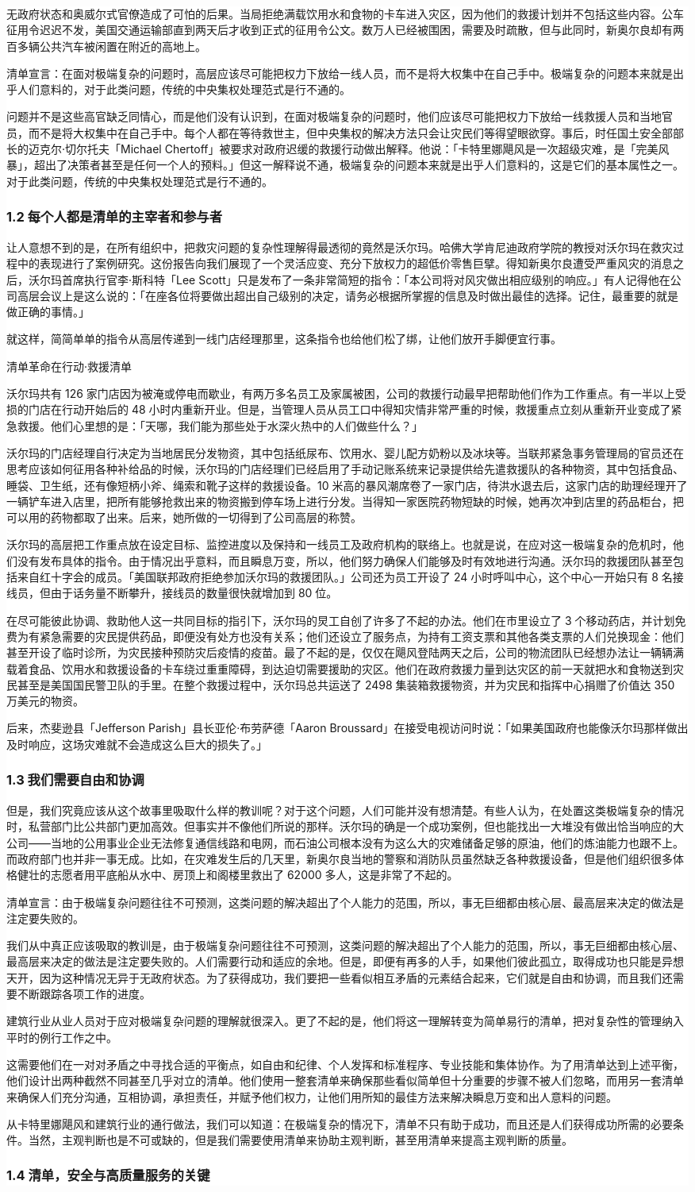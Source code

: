 无政府状态和奥威尔式官僚造成了可怕的后果。当局拒绝满载饮用水和食物的卡车进入灾区，因为他们的救援计划并不包括这些内容。公车征用令迟迟不发，美国交通运输部直到两天后才收到正式的征用令公文。数万人已经被围困，需要及时疏散，但与此同时，新奥尔良却有两百多辆公共汽车被闲置在附近的高地上。

清单宣言：在面对极端复杂的问题时，高层应该尽可能把权力下放给一线人员，而不是将大权集中在自己手中。极端复杂的问题本来就是出乎人们意料的，对于此类问题，传统的中央集权处理范式是行不通的。

问题并不是这些高官缺乏同情心，而是他们没有认识到，在面对极端复杂的问题时，他们应该尽可能把权力下放给一线救援人员和当地官员，而不是将大权集中在自己手中。每个人都在等待救世主，但中央集权的解决方法只会让灾民们等得望眼欲穿。事后，时任国土安全部部长的迈克尔·切尔托夫「Michael Chertoff」被要求对政府迟缓的救援行动做出解释。他说：「卡特里娜飓风是一次超级灾难，是「完美风暴」，超出了决策者甚至是任何一个人的预料。」但这一解释说不通，极端复杂的问题本来就是出乎人们意料的，这是它们的基本属性之一。对于此类问题，传统的中央集权处理范式是行不通的。

### 1.2 每个人都是清单的主宰者和参与者

让人意想不到的是，在所有组织中，把救灾问题的复杂性理解得最透彻的竟然是沃尔玛。哈佛大学肯尼迪政府学院的教授对沃尔玛在救灾过程中的表现进行了案例研究。这份报告向我们展现了一个灵活应变、充分下放权力的超低价零售巨擘。得知新奥尔良遭受严重风灾的消息之后，沃尔玛首席执行官李·斯科特「Lee Scott」只是发布了一条非常简短的指令：「本公司将对风灾做出相应级别的响应。」有人记得他在公司高层会议上是这么说的：「在座各位将要做出超出自己级别的决定，请务必根据所掌握的信息及时做出最佳的选择。记住，最重要的就是做正确的事情。」

就这样，简简单单的指令从高层传递到一线门店经理那里，这条指令也给他们松了绑，让他们放开手脚便宜行事。

清单革命在行动·救援清单

沃尔玛共有 126 家门店因为被淹或停电而歇业，有两万多名员工及家属被困，公司的救援行动最早把帮助他们作为工作重点。有一半以上受损的门店在行动开始后的 48 小时内重新开业。但是，当管理人员从员工口中得知灾情非常严重的时候，救援重点立刻从重新开业变成了紧急救援。他们心里想的是：「天哪，我们能为那些处于水深火热中的人们做些什么？」

沃尔玛的门店经理自行决定为当地居民分发物资，其中包括纸尿布、饮用水、婴儿配方奶粉以及冰块等。当联邦紧急事务管理局的官员还在思考应该如何征用各种补给品的时候，沃尔玛的门店经理们已经启用了手动记账系统来记录提供给先遣救援队的各种物资，其中包括食品、睡袋、卫生纸，还有像短柄小斧、绳索和靴子这样的救援设备。10 米高的暴风潮席卷了一家门店，待洪水退去后，这家门店的助理经理开了一辆铲车进入店里，把所有能够抢救出来的物资搬到停车场上进行分发。当得知一家医院药物短缺的时候，她再次冲到店里的药品柜台，把可以用的药物都取了出来。后来，她所做的一切得到了公司高层的称赞。

沃尔玛的高层把工作重点放在设定目标、监控进度以及保持和一线员工及政府机构的联络上。也就是说，在应对这一极端复杂的危机时，他们没有发布具体的指令。由于情况出乎意料，而且瞬息万变，所以，他们努力确保人们能够及时有效地进行沟通。沃尔玛的救援团队甚至包括来自红十字会的成员。「美国联邦政府拒绝参加沃尔玛的救援团队。」公司还为员工开设了 24 小时呼叫中心，这个中心一开始只有 8 名接线员，但由于话务量不断攀升，接线员的数量很快就增加到 80 位。

在尽可能彼此协调、救助他人这一共同目标的指引下，沃尔玛的炅工自创了许多了不起的办法。他们在市里设立了 3 个移动药店，并计划免费为有紧急需要的灾民提供药品，即便没有处方也没有关系；他们还设立了服务点，为持有工资支票和其他各类支票的人们兑换现金：他们甚至开设了临时诊所，为灾民接种预防灾后疫情的疫苗。最了不起的是，仅仅在飓风登陆两天之后，公司的物流团队已经想办法让一辆辆满载着食品、饮用水和救援设备的卡车绕过重重障碍，到达迫切需要援助的灾区。他们在政府救援力量到达灾区的前一天就把水和食物送到灾民甚至是美国国民警卫队的手里。在整个救援过程中，沃尔玛总共运送了 2498 集装箱救援物资，并为灾民和指挥中心捐赠了价值达 350 万美元的物资。

后来，杰斐逊县「Jefferson Parish」县长亚伦·布劳萨德「Aaron Broussard」在接受电视访问时说：「如果美国政府也能像沃尔玛那样做出及时响应，这场灾难就不会造成这么巨大的损失了。」

### 1.3 我们需要自由和协调

但是，我们究竟应该从这个故事里吸取什么样的教训呢？对于这个问题，人们可能并没有想清楚。有些人认为，在处置这类极端复杂的情况时，私营部门比公共部门更加高效。但事实并不像他们所说的那样。沃尔玛的确是一个成功案例，但也能找出一大堆没有做出恰当响应的大公司——当地的公用事业企业无法修复通信线路和电网，而石油公司根本没有为这么大的灾难储备足够的原油，他们的炼油能力也跟不上。而政府部门也并非一事无成。比如，在灾难发生后的几天里，新奥尔良当地的警察和消防队员虽然缺乏各种救援设备，但是他们组织很多体格健壮的志愿者用平底船从水中、房顶上和阁楼里救出了 62000 多人，这是非常了不起的。

清单宣言：由于极端复杂问题往往不可预测，这类问题的解决超出了个人能力的范围，所以，事无巨细都由核心层、最高层来决定的做法是注定要失败的。

我们从中真正应该吸取的教训是，由于极端复杂问题往往不可预测，这类问题的解决超出了个人能力的范围，所以，事无巨细都由核心层、最高层来决定的做法是注定要失败的。人们需要行动和适应的余地。但是，即便有再多的人手，如果他们彼此孤立，取得成功也只能是异想天开，因为这种情况无异于无政府状态。为了获得成功，我们要把一些看似相互矛盾的元素结合起来，它们就是自由和协调，而且我们还需要不断跟踪各项工作的进度。

建筑行业从业人员对于应对极端复杂问题的理解就很深入。更了不起的是，他们将这一理解转变为简单易行的清单，把对复杂性的管理纳入平时的例行工作之中。

这需要他们在一对对矛盾之中寻找合适的平衡点，如自由和纪律、个人发挥和标准程序、专业技能和集体协作。为了用清单达到上述平衡，他们设计出两种截然不同甚至几乎对立的清单。他们使用一整套清单来确保那些看似简单但十分重要的步骤不被人们忽略，而用另一套清单来确保人们充分沟通，互相协调，承担责任，并赋予他们权力，让他们用所知的最佳方法来解决瞬息万变和出人意料的问题。

从卡特里娜飓风和建筑行业的通行做法，我们可以知道：在极端复杂的情况下，清单不只有助于成功，而且还是人们获得成功所需的必要条件。当然，主观判断也是不可或缺的，但是我们需要使用清单来协助主观判断，甚至用清单来提高主观判断的质量。

### 1.4 清单，安全与高质量服务的关键
